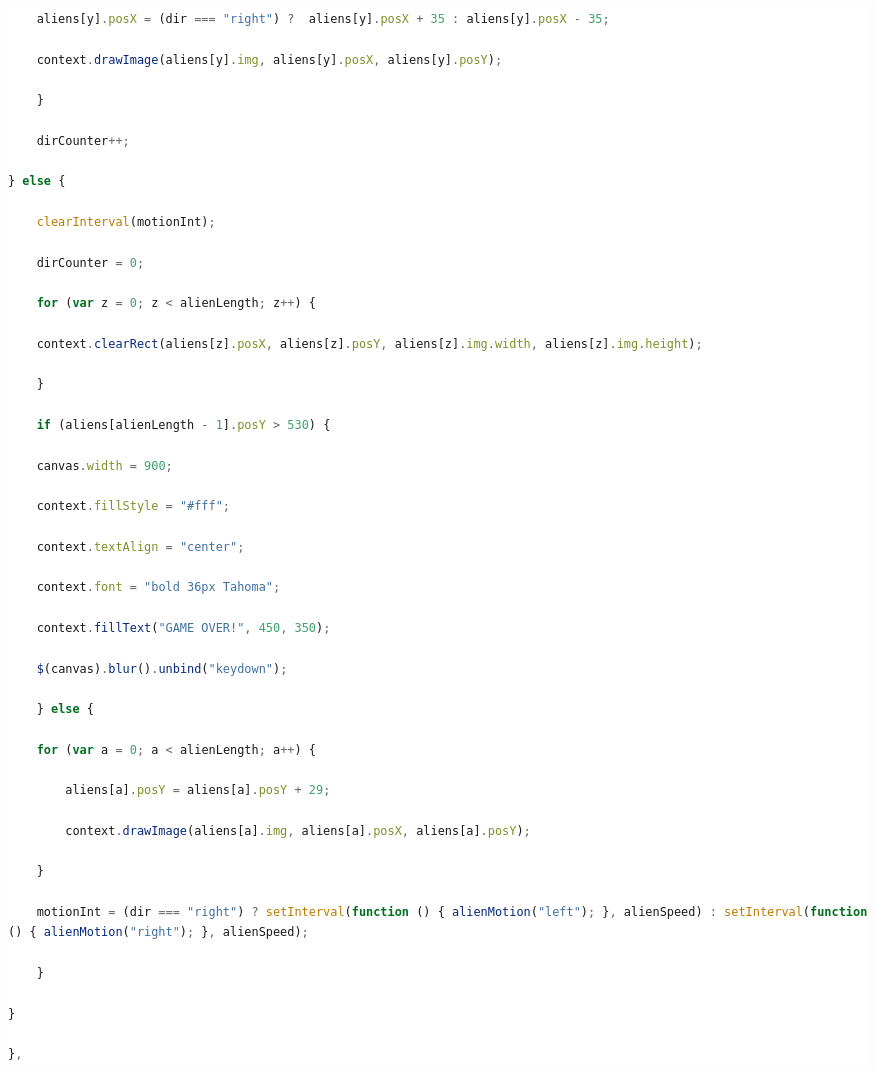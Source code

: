 ```js
    aliens[y].posX = (dir === "right") ?  aliens[y].posX + 35 : aliens[y].posX - 35;

    context.drawImage(aliens[y].img, aliens[y].posX, aliens[y].posY);

    }

    dirCounter++;

} else {

    clearInterval(motionInt);

    dirCounter = 0;

    for (var z = 0; z < alienLength; z++) {

    context.clearRect(aliens[z].posX, aliens[z].posY, aliens[z].img.width, aliens[z].img.height);

    }

    if (aliens[alienLength - 1].posY > 530) {

    canvas.width = 900;

    context.fillStyle = "#fff";

    context.textAlign = "center";

    context.font = "bold 36px Tahoma";

    context.fillText("GAME OVER!", 450, 350);

    $(canvas).blur().unbind("keydown");

    } else {

    for (var a = 0; a < alienLength; a++) {

        aliens[a].posY = aliens[a].posY + 29;

        context.drawImage(aliens[a].img, aliens[a].posX, aliens[a].posY);

    }

    motionInt = (dir === "right") ? setInterval(function () { alienMotion("left"); }, alienSpeed) : setInterval(function () { alienMotion("right"); }, alienSpeed);

    }

}

},

```
